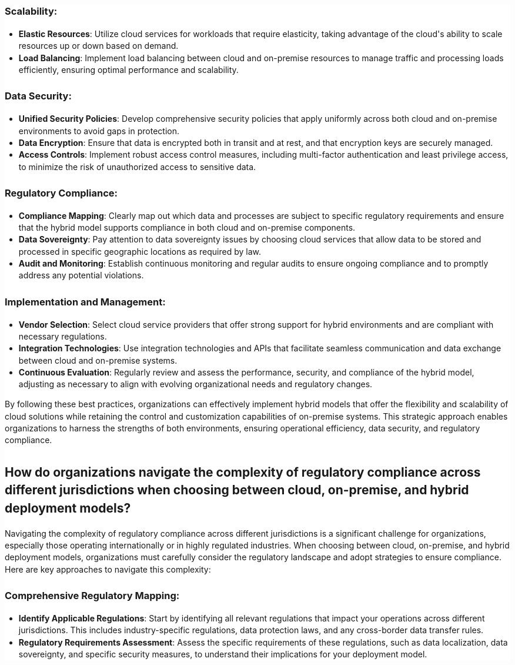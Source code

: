 ### Scalability:
- **Elastic Resources**: Utilize cloud services for workloads that require elasticity, taking advantage of the cloud's ability to scale resources up or down based on demand.
- **Load Balancing**: Implement load balancing between cloud and on-premise resources to manage traffic and processing loads efficiently, ensuring optimal performance and scalability.

### Data Security:
- **Unified Security Policies**: Develop comprehensive security policies that apply uniformly across both cloud and on-premise environments to avoid gaps in protection.
- **Data Encryption**: Ensure that data is encrypted both in transit and at rest, and that encryption keys are securely managed.
- **Access Controls**: Implement robust access control measures, including multi-factor authentication and least privilege access, to minimize the risk of unauthorized access to sensitive data.

### Regulatory Compliance:
- **Compliance Mapping**: Clearly map out which data and processes are subject to specific regulatory requirements and ensure that the hybrid model supports compliance in both cloud and on-premise components.
- **Data Sovereignty**: Pay attention to data sovereignty issues by choosing cloud services that allow data to be stored and processed in specific geographic locations as required by law.
- **Audit and Monitoring**: Establish continuous monitoring and regular audits to ensure ongoing compliance and to promptly address any potential violations.

### Implementation and Management:
- **Vendor Selection**: Select cloud service providers that offer strong support for hybrid environments and are compliant with necessary regulations.
- **Integration Technologies**: Use integration technologies and APIs that facilitate seamless communication and data exchange between cloud and on-premise systems.
- **Continuous Evaluation**: Regularly review and assess the performance, security, and compliance of the hybrid model, adjusting as necessary to align with evolving organizational needs and regulatory changes.

By following these best practices, organizations can effectively implement hybrid models that offer the flexibility and scalability of cloud solutions while retaining the control and customization capabilities of on-premise systems. This strategic approach enables organizations to harness the strengths of both environments, ensuring operational efficiency, data security, and regulatory compliance.

## How do organizations navigate the complexity of regulatory compliance across different jurisdictions when choosing between cloud, on-premise, and hybrid deployment models?

Navigating the complexity of regulatory compliance across different jurisdictions is a significant challenge for organizations, especially those operating internationally or in highly regulated industries. When choosing between cloud, on-premise, and hybrid deployment models, organizations must carefully consider the regulatory landscape and adopt strategies to ensure compliance. Here are key approaches to navigate this complexity:

### Comprehensive Regulatory Mapping:
- **Identify Applicable Regulations**: Start by identifying all relevant regulations that impact your operations across different jurisdictions. This includes industry-specific regulations, data protection laws, and any cross-border data transfer rules.
- **Regulatory Requirements Assessment**: Assess the specific requirements of these regulations, such as data localization, data sovereignty, and specific security measures, to understand their implications for your deployment model.
